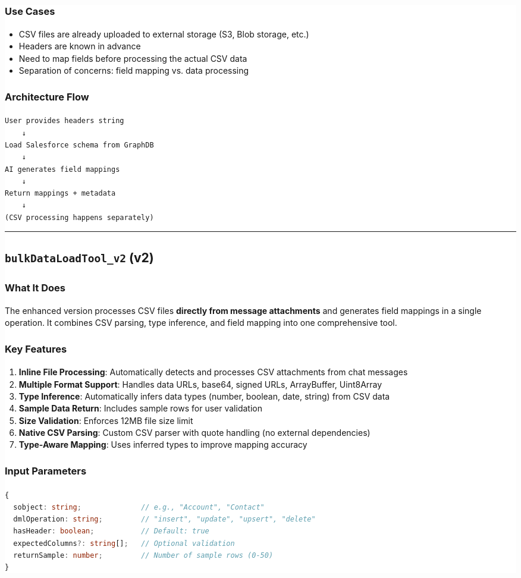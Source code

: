 ### Use Cases

- CSV files are already uploaded to external storage (S3, Blob storage, etc.)
- Headers are known in advance
- Need to map fields before processing the actual CSV data
- Separation of concerns: field mapping vs. data processing

### Architecture Flow

```
User provides headers string
    ↓
Load Salesforce schema from GraphDB
    ↓
AI generates field mappings
    ↓
Return mappings + metadata
    ↓
(CSV processing happens separately)
```

---

## `bulkDataLoadTool_v2` (v2)

### What It Does

The enhanced version processes CSV files **directly from message attachments** and generates field mappings in a single operation. It combines CSV parsing, type inference, and field mapping into one comprehensive tool.

### Key Features

1. **Inline File Processing**: Automatically detects and processes CSV attachments from chat messages
2. **Multiple Format Support**: Handles data URLs, base64, signed URLs, ArrayBuffer, Uint8Array
3. **Type Inference**: Automatically infers data types (number, boolean, date, string) from CSV data
4. **Sample Data Return**: Includes sample rows for user validation
5. **Size Validation**: Enforces 12MB file size limit
6. **Native CSV Parsing**: Custom CSV parser with quote handling (no external dependencies)
7. **Type-Aware Mapping**: Uses inferred types to improve mapping accuracy

### Input Parameters

```typescript
{
  sobject: string;              // e.g., "Account", "Contact"
  dmlOperation: string;         // "insert", "update", "upsert", "delete"
  hasHeader: boolean;           // Default: true
  expectedColumns?: string[];   // Optional validation
  returnSample: number;         // Number of sample rows (0-50)
}
```

